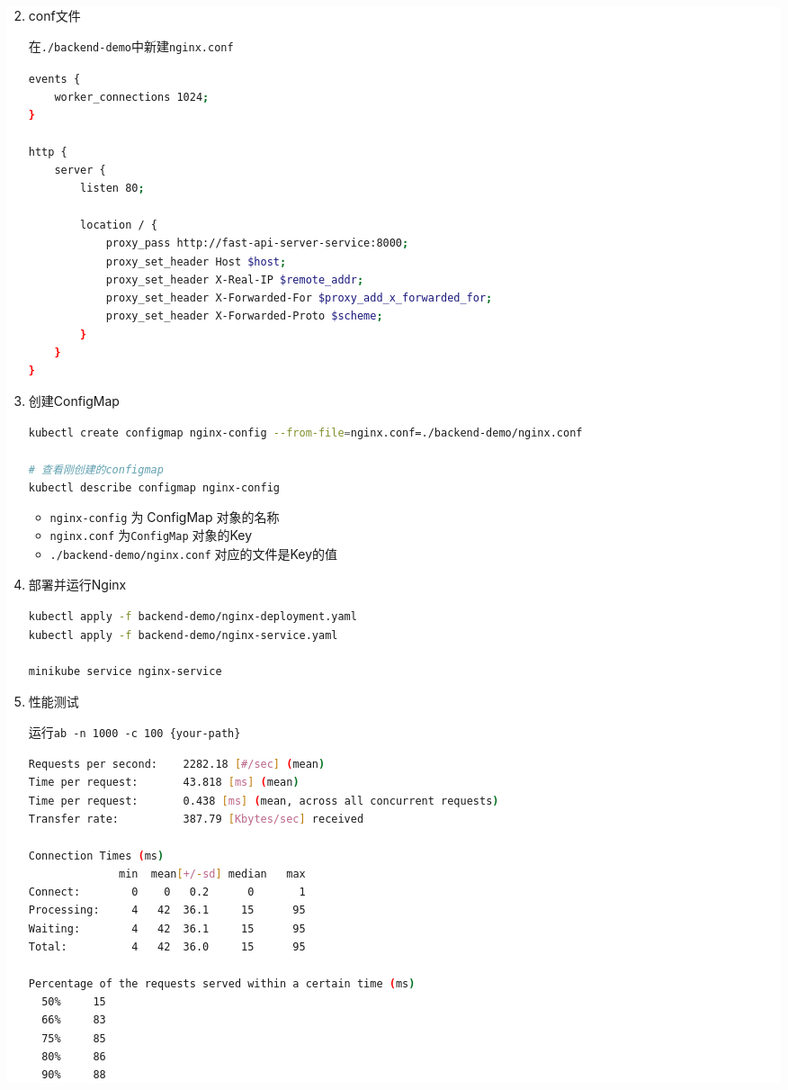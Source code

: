 2. conf文件

   在`./backend-demo`中新建`nginx.conf`

   ```bash
   events {
       worker_connections 1024;
   }
   
   http {
       server {
           listen 80;
   
           location / {
               proxy_pass http://fast-api-server-service:8000;
               proxy_set_header Host $host;
               proxy_set_header X-Real-IP $remote_addr;
               proxy_set_header X-Forwarded-For $proxy_add_x_forwarded_for;
               proxy_set_header X-Forwarded-Proto $scheme;
           }
       }
   }
   ```

3. 创建ConfigMap

   ```bash
   kubectl create configmap nginx-config --from-file=nginx.conf=./backend-demo/nginx.conf
   
   # 查看刚创建的configmap
   kubectl describe configmap nginx-config
   ```

   - `nginx-config` 为 ConfigMap 对象的名称
   - `nginx.conf` 为`ConfigMap` 对象的Key
   - `./backend-demo/nginx.conf` 对应的文件是Key的值

4. 部署并运行Nginx

   ```bash
   kubectl apply -f backend-demo/nginx-deployment.yaml
   kubectl apply -f backend-demo/nginx-service.yaml
   
   minikube service nginx-service
   ```

5. 性能测试

   运行`ab -n 1000 -c 100 {your-path}`

   ```bash
   Requests per second:    2282.18 [#/sec] (mean)
   Time per request:       43.818 [ms] (mean)
   Time per request:       0.438 [ms] (mean, across all concurrent requests)
   Transfer rate:          387.79 [Kbytes/sec] received
   
   Connection Times (ms)
                 min  mean[+/-sd] median   max
   Connect:        0    0   0.2      0       1
   Processing:     4   42  36.1     15      95
   Waiting:        4   42  36.1     15      95
   Total:          4   42  36.0     15      95
   
   Percentage of the requests served within a certain time (ms)
     50%     15
     66%     83
     75%     85
     80%     86
     90%     88
   ```